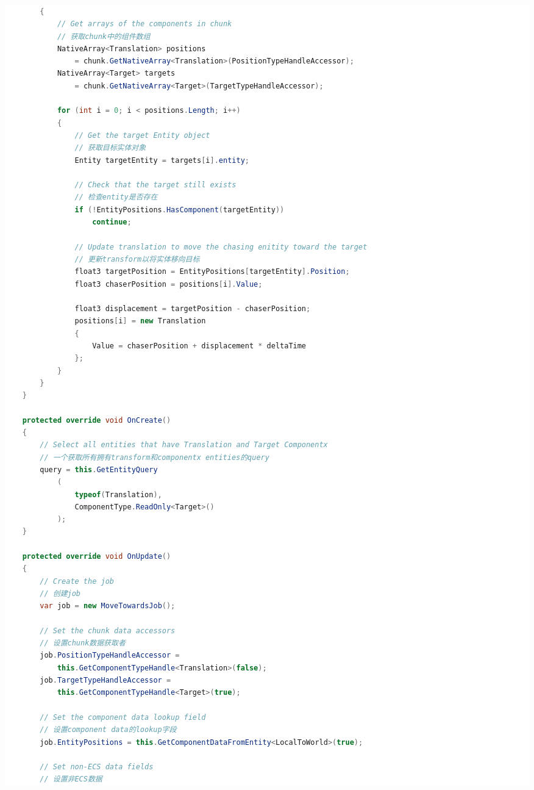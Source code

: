 ```cs
        {
            // Get arrays of the components in chunk
            // 获取chunk中的组件数组
            NativeArray<Translation> positions
                = chunk.GetNativeArray<Translation>(PositionTypeHandleAccessor);
            NativeArray<Target> targets
                = chunk.GetNativeArray<Target>(TargetTypeHandleAccessor);

            for (int i = 0; i < positions.Length; i++)
            {
                // Get the target Entity object
                // 获取目标实体对象
                Entity targetEntity = targets[i].entity;

                // Check that the target still exists
                // 检查entity是否存在
                if (!EntityPositions.HasComponent(targetEntity))
                    continue;

                // Update translation to move the chasing enitity toward the target
                // 更新transform以将实体移向目标
                float3 targetPosition = EntityPositions[targetEntity].Position;
                float3 chaserPosition = positions[i].Value;

                float3 displacement = targetPosition - chaserPosition;
                positions[i] = new Translation
                {
                    Value = chaserPosition + displacement * deltaTime
                };
            }
        }
    }

    protected override void OnCreate()
    {
        // Select all entities that have Translation and Target Componentx
        // 一个获取所有拥有transform和componentx entities的query
        query = this.GetEntityQuery
            (
                typeof(Translation),
                ComponentType.ReadOnly<Target>()
            );
    }

    protected override void OnUpdate()
    {
        // Create the job
        // 创建job
        var job = new MoveTowardsJob();

        // Set the chunk data accessors
        // 设置chunk数据获取者
        job.PositionTypeHandleAccessor =
            this.GetComponentTypeHandle<Translation>(false);
        job.TargetTypeHandleAccessor =
            this.GetComponentTypeHandle<Target>(true);

        // Set the component data lookup field
        // 设置component data的lookup字段
        job.EntityPositions = this.GetComponentDataFromEntity<LocalToWorld>(true);

        // Set non-ECS data fields
        // 设置非ECS数据
```